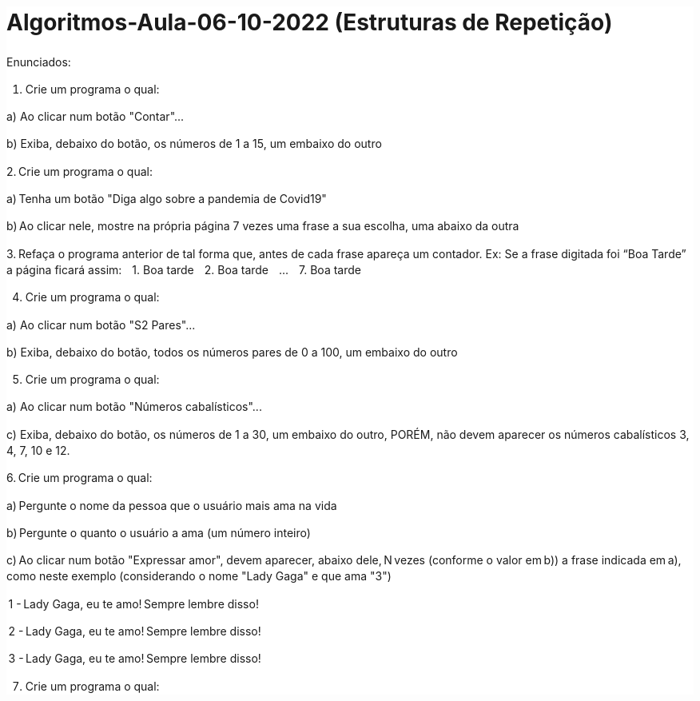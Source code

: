 # Algoritmos-Aula-06-10-2022 (Estruturas de Repetição)
Enunciados:
1. Crie um programa o qual:

a) Ao clicar num botão "Contar"...

b) Exiba, debaixo do botão, os números de 1 a 15, um embaixo do outro

 

2. Crie um programa o qual:

a) Tenha um botão "Diga algo sobre a pandemia de Covid19"

b) Ao clicar nele, mostre na própria página 7 vezes uma frase a sua escolha, uma abaixo da outra

 

3. Refaça o programa anterior de tal forma que, antes de cada frase apareça um contador. Ex: Se a frase digitada foi “Boa Tarde” a página ficará assim:
   1. Boa tarde
   2. Boa tarde
   ...
   7. Boa tarde


4. Crie um programa o qual:

a) Ao clicar num botão "S2 Pares"...

b) Exiba, debaixo do botão, todos os números pares de 0 a 100, um embaixo do outro

 
 

5. Crie um programa o qual:

a) Ao clicar num botão "Números cabalísticos"...

c) Exiba, debaixo do botão, os números de 1 a 30, um embaixo do outro, PORÉM, não devem aparecer os números cabalísticos 3, 4, 7, 10 e 12.

 

 

6. Crie um programa o qual:

a) Pergunte o nome da pessoa que o usuário mais ama na vida

b) Pergunte o quanto o usuário a ama (um número inteiro)

c) Ao clicar num botão "Expressar amor", devem aparecer, abaixo dele, N vezes (conforme o valor em b)) a frase indicada em a), como neste exemplo (considerando o nome "Lady Gaga" e que ama "3")

 1 - Lady Gaga, eu te amo! Sempre lembre disso!

 2 - Lady Gaga, eu te amo! Sempre lembre disso!

 3 - Lady Gaga, eu te amo! Sempre lembre disso!

 

 

7. Crie um programa o qual:
